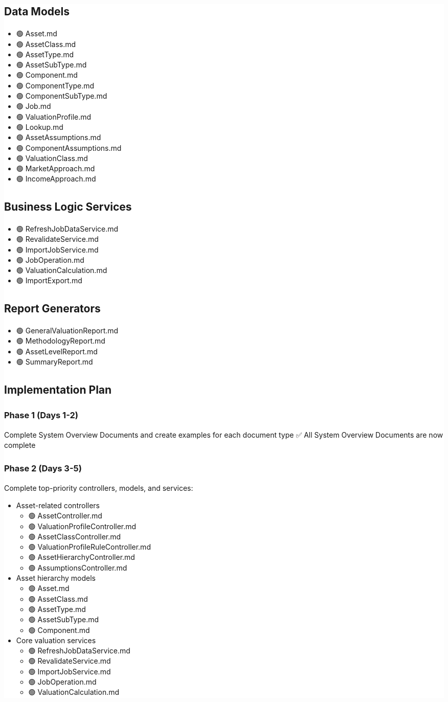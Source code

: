 ## Data Models
- 🟢 Asset.md
- 🟢 AssetClass.md
- 🟢 AssetType.md
- 🟢 AssetSubType.md
- 🟢 Component.md
- 🟢 ComponentType.md
- 🟢 ComponentSubType.md
- 🟢 Job.md
- 🟢 ValuationProfile.md
- 🟢 Lookup.md
- 🟢 AssetAssumptions.md
- 🟢 ComponentAssumptions.md
- 🟢 ValuationClass.md
- 🟢 MarketApproach.md
- 🟢 IncomeApproach.md

## Business Logic Services
- 🟢 RefreshJobDataService.md
- 🟢 RevalidateService.md
- 🟢 ImportJobService.md
- 🟢 JobOperation.md
- 🟢 ValuationCalculation.md
- 🟢 ImportExport.md

## Report Generators
- 🟢 GeneralValuationReport.md
- 🟢 MethodologyReport.md
- 🟢 AssetLevelReport.md
- 🟢 SummaryReport.md

## Implementation Plan

### Phase 1 (Days 1-2)
Complete System Overview Documents and create examples for each document type
✅ All System Overview Documents are now complete

### Phase 2 (Days 3-5)
Complete top-priority controllers, models, and services:
- Asset-related controllers
  - 🟢 AssetController.md
  - 🟢 ValuationProfileController.md
  - 🟢 AssetClassController.md
  - 🟢 ValuationProfileRuleController.md
  - 🟢 AssetHierarchyController.md
  - 🟢 AssumptionsController.md
- Asset hierarchy models
  - 🟢 Asset.md
  - 🟢 AssetClass.md
  - 🟢 AssetType.md
  - 🟢 AssetSubType.md
  - 🟢 Component.md
- Core valuation services
  - 🟢 RefreshJobDataService.md
  - 🟢 RevalidateService.md
  - 🟢 ImportJobService.md
  - 🟢 JobOperation.md
  - 🟢 ValuationCalculation.md
